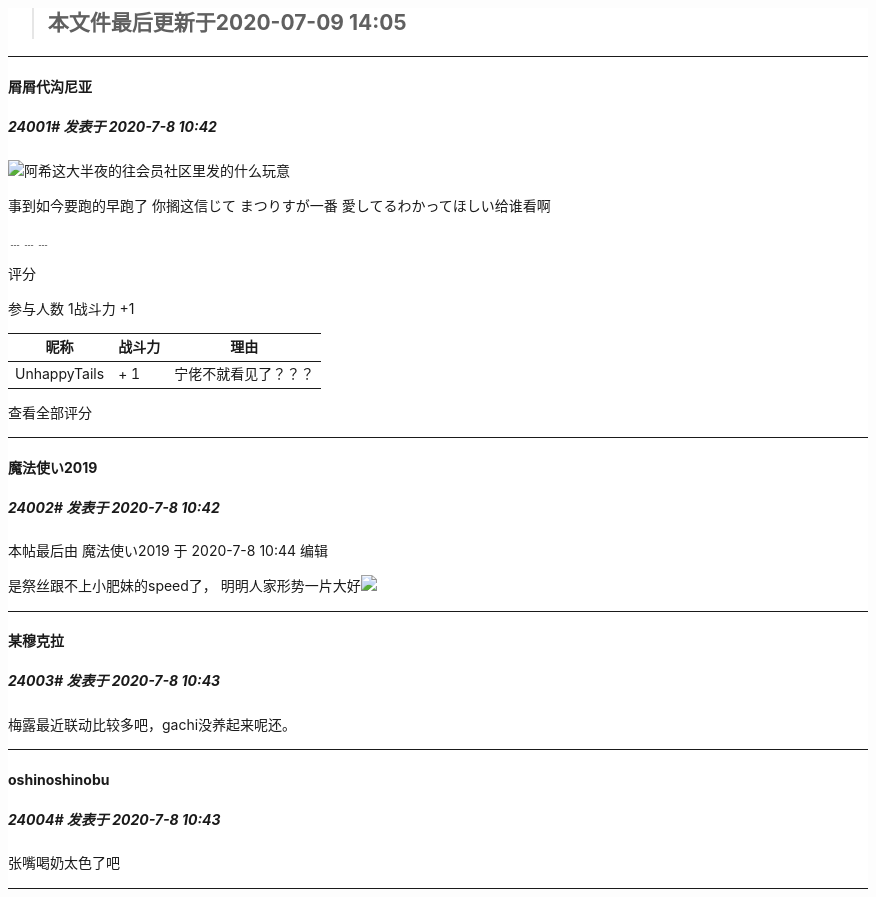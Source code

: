 > ## **本文件最后更新于2020-07-09 14:05** 


-----

####  屑屑代沟尼亚  
##### 24001#       发表于 2020-7-8 10:42


<img src="https://static.saraba1st.com/image/smiley/face2017/067.png" referrerpolicy="no-referrer">阿希这大半夜的往会员社区里发的什么玩意

事到如今要跑的早跑了 你搁这信じて まつりすが一番 愛してるわかってほしい给谁看啊


﹍﹍﹍

评分


 参与人数 1战斗力 +1

|昵称|战斗力|理由|
|----|---|---|
| UnhappyTails| + 1|宁佬不就看见了？？？|


查看全部评分


-----

####  魔法使い2019  
##### 24002#       发表于 2020-7-8 10:42


 本帖最后由 魔法使い2019 于 2020-7-8 10:44 编辑 

是祭丝跟不上小肥妹的speed了， 明明人家形势一片大好<img src="https://static.saraba1st.com/image/smiley/face2017/065.png" referrerpolicy="no-referrer">


-----

####  某穆克拉  
##### 24003#       发表于 2020-7-8 10:43


梅露最近联动比较多吧，gachi没养起来呢还。


-----

####  oshinoshinobu  
##### 24004#       发表于 2020-7-8 10:43


张嘴喝奶太色了吧


-----
